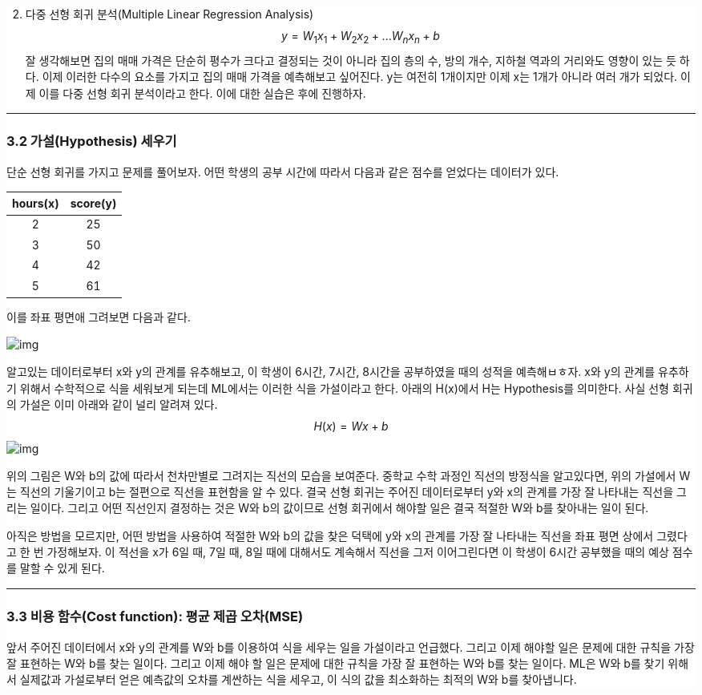 2. 다중 선형 회귀 분석(Multiple Linear Regression Analysis)
   $$
   y = {W_1x_1 + W_2x_2 + ... W_nx_n + b}
   $$
   잘 생각해보면 집의 매매 가격은 단순히 평수가 크다고 결정되는 것이 아니라 집의 층의 수, 방의 개수, 지하철 역과의 거리와도 영향이 있는 듯 하다.
   이제 이러한 다수의 요소를 가지고 집의 매매 가격을 예측해보고 싶어진다.
   y는 여전히 1개이지만 이제 x는 1개가 아니라 여러 개가 되었다.
   이제 이를 다중 선형 회귀 분석이라고 한다.
   이에 대한 실습은 후에 진행하자.

---

### 3.2 가설(Hypothesis) 세우기

단순 선형 회귀를 가지고 문제를 풀어보자.
어떤 학생의 공부 시간에 따라서 다음과 같은 점수를 얻었다는 데이터가 있다.

| hours(x) | score(y) |
| :------: | :------: |
|    2     |    25    |
|    3     |    50    |
|    4     |    42    |
|    5     |    61    |

이를 좌표 평면애 그려보면 다음과 같다.

![img](https://wikidocs.net/images/page/53560/%EA%B7%B8%EB%A6%BC1.PNG)

알고있는 데이터로부터 x와 y의 관계를 유추해보고, 이 학생이 6시간, 7시간, 8시간을 공부하였을 때의 성적을 예측해ㅂㅎ자.
x와 y의 관계를 유추하기 위해서 수학적으로 식을 세워보게 되는데 ML에서는 이러한 식을 가설이라고 한다.
아래의 H(x)에서 H는 Hypothesis를 의미한다.
사실 선형 회귀의 가설은 이미 아래와 같이 널리 알려져 있다.
$$
H(x) = {Wx + b}
$$
![img](https://wikidocs.net/images/page/21670/W%EC%99%80_b%EA%B0%80_%EB%8B%A4%EB%A6%84.PNG)

위의 그림은 W와 b의 값에 따라서 천차만별로 그려지는 직선의 모습을 보여준다.
중학교 수학 과정인 직선의 방정식을 알고있다면, 위의 가설에서 W는 직선의 기울기이고 b는 절편으로 직선을 표현함을 알 수 있다.
결국 선형 회귀는 주어진 데이터로부터 y와 x의 관계를 가장 잘 나타내는 직선을 그리는 일이다.
그리고 어떤 직선인지 결정하는 것은 W와 b의 값이므로 선형 회귀에서 해야할 일은 결국 적절한 W와 b를 찾아내는 일이 된다.

아직은 방법을 모르지만, 어떤 방법을 사용하여 적절한 W와 b의 값을 찾은 덕택에 y와 x의 관계를 가장 잘 나타내는 직선을 좌표 평면 상에서 그렸다고 한 번 가정해보자.
이 적선을 x가 6일 때, 7일 때, 8일 때에 대해서도 계속해서 직선을 그저 이어그린다면 이 학생이 6시간 공부했을 때의 예상 점수를 말할 수 있게 된다.

---

### 3.3 비용 함수(Cost function): 평균 제곱 오차(MSE)

앞서 주어진 데이터에서 x와 y의 관계를 W와 b를 이용하여 식을 세우는 일을 가설이라고 언급했다.
그리고 이제 해야할 일은 문제에 대한 규칙을 가장 잘 표현하는 W와 b를 찾는 일이다.
그리고 이제 해야 할 일은 문제에 대한 규칙을 가장 잘 표현하는 W와 b를 찾는 일이다.
ML은 W와 b를 찾기 위해서 실제값과 가설로부터 얻은 예측값의 오차를 계싼하는 식을 세우고, 이 식의 값을 최소화하는 최적의 W와 b를 찾아냅니다.
